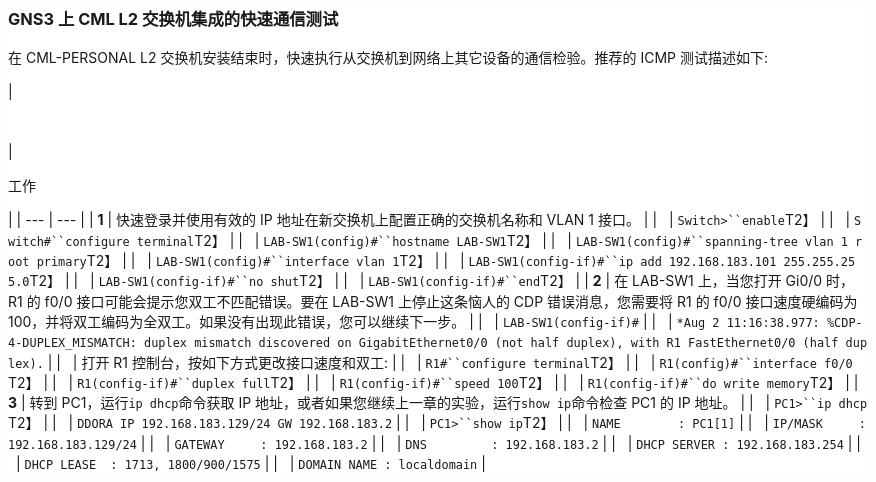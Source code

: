 ### GNS3 上 CML L2 交换机集成的快速通信测试

在 CML-PERSONAL L2 交换机安装结束时，快速执行从交换机到网络上其它设备的通信检验。推荐的 ICMP 测试描述如下:

<colgroup><col class="tcol1 align-left"> <col class="tcol2 align-left"></colgroup> 
| 

#

 | 

工作

 |
| --- | --- |
| **1** | 快速登录并使用有效的 IP 地址在新交换机上配置正确的交换机名称和 VLAN 1 接口。 |
|   | `Switch>``enable`T2】 |
|   | `Switch#``configure terminal`T2】 |
|   | `LAB-SW1(config)#``hostname LAB-SW1`T2】 |
|   | `LAB-SW1(config)#``spanning-tree vlan 1 root primary`T2】 |
|   | `LAB-SW1(config)#``interface vlan 1`T2】 |
|   | `LAB-SW1(config-if)#``ip add 192.168.183.101 255.255.255.0`T2】 |
|   | `LAB-SW1(config-if)#``no shut`T2】 |
|   | `LAB-SW1(config-if)#``end`T2】 |
| **2** | 在 LAB-SW1 上，当您打开 Gi0/0 时，R1 的 f0/0 接口可能会提示您双工不匹配错误。要在 LAB-SW1 上停止这条恼人的 CDP 错误消息，您需要将 R1 的 f0/0 接口速度硬编码为 100，并将双工编码为全双工。如果没有出现此错误，您可以继续下一步。 |
|   | `LAB-SW1(config-if)#` |
|   | `*Aug 2 11:16:38.977: %CDP-4-DUPLEX_MISMATCH: duplex mismatch discovered on GigabitEthernet0/0 (not half duplex), with R1 FastEthernet0/0 (half duplex).` |
|   | 打开 R1 控制台，按如下方式更改接口速度和双工: |
|   | `R1#``configure terminal`T2】 |
|   | `R1(config)#``interface f0/0`T2】 |
|   | `R1(config-if)#``duplex full`T2】 |
|   | `R1(config-if)#``speed 100`T2】 |
|   | `R1(config-if)#``do write memory`T2】 |
| **3** | 转到 PC1，运行`ip dhcp`命令获取 IP 地址，或者如果您继续上一章的实验，运行`show ip`命令检查 PC1 的 IP 地址。 |
|   | `PC1>``ip dhcp`T2】 |
|   | `DDORA IP 192.168.183.129/24 GW 192.168.183.2` |
|   | `PC1>``show ip`T2】 |
|   | `NAME        : PC1[1]` |
|   | `IP/MASK     : 192.168.183.129/24` |
|   | `GATEWAY     : 192.168.183.2` |
|   | `DNS         : 192.168.183.2` |
|   | `DHCP SERVER : 192.168.183.254` |
|   | `DHCP LEASE  : 1713, 1800/900/1575` |
|   | `DOMAIN NAME : localdomain` |